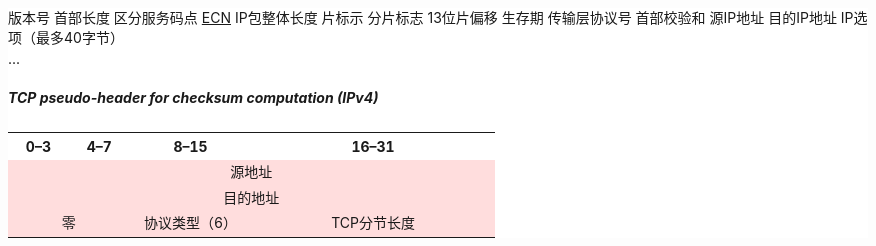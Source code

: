 </tr>
<tr>
<td colspan="4" align="center">版本号</td>
<td colspan="4" align="center">首部长度</td>
<td colspan="6" align="center">区分服务码点</td>
<td colspan="2" align="center"><a href="https://tools.ietf.org/html/rfc3168#section-5">ECN</a></td>
<td colspan="16" align="center">IP包整体长度</td>
</tr>

<tr>
<td colspan="16" align="center">片标示</td>
<td colspan="3" align="center">分片标志</td>
<td colspan="13" align="center">13位片偏移</td>
</tr>

<tr>
<td colspan="8" align="center">生存期</td>
<td colspan="8" align="center">传输层协议号</td>
<td colspan="16" align="center">首部校验和</td>
</tr>

<tr>
<td colspan="32" align="center">源IP地址</td>
</tr>
<tr>
<td colspan="32" align="center">目的IP地址</td>
</tr>
<tr>
<td colspan="32" rowspan="4" align="center">IP选项（最多40字节）<br />...</td>
</tr>
</table>

##### TCP pseudo-header for checksum computation (IPv4)
<table class="table table-bordered table-striped table-condensed" style="margin: 0 auto;text-align: center;">
<tr>
<th colspan="4" style="width:11%;" align="center">0–3</th>
<th colspan="4" style="width:11%;" align="center">4–7</th>
<th colspan="8" style="width:22%;" align="center">8–15</th>
<th colspan="16" style="width:44%;" align="center">16–31</th>
</tr>
<tr>

<td colspan="32" style="background:#fdd;" align="center">源地址</td>
</tr>
<tr>
<td colspan="32" style="background:#fdd;" align="center">目的地址</td>
</tr>

<tr>
<td colspan="8" style="background:#fdd;" align="center">零</td>
<td colspan="8" style="background:#fdd;" align="center">协议类型（6）</td>
<td colspan="16" style="background:#fdd;" align="center">TCP分节长度</td>
</tr>
